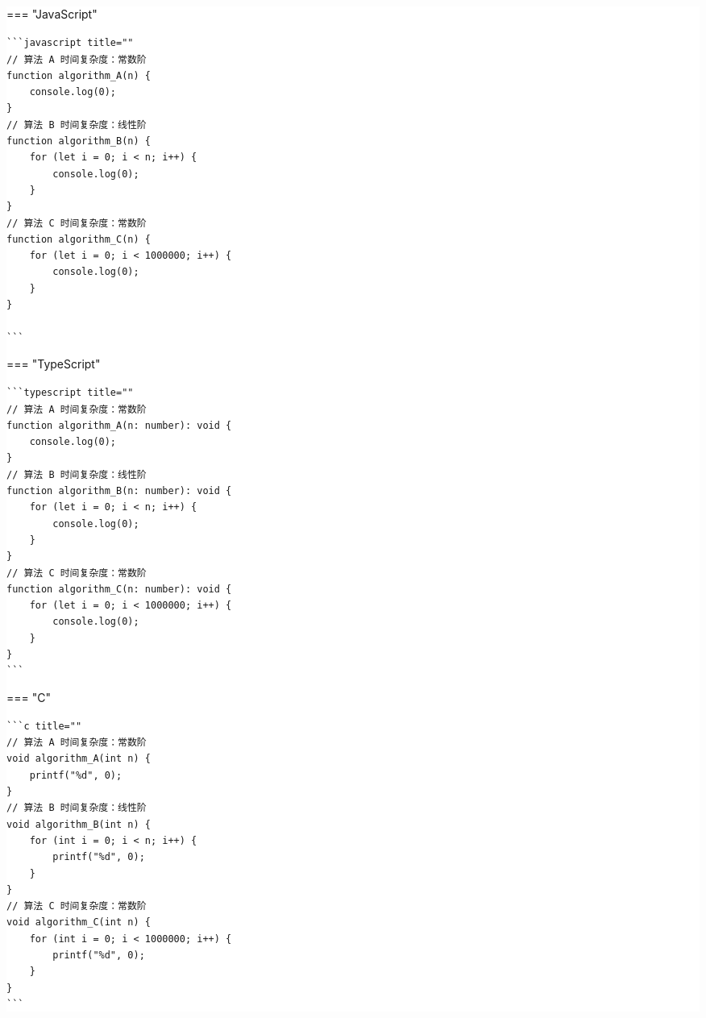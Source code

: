 === "JavaScript"

    ```javascript title=""
    // 算法 A 时间复杂度：常数阶
    function algorithm_A(n) {
        console.log(0);
    }
    // 算法 B 时间复杂度：线性阶
    function algorithm_B(n) {
        for (let i = 0; i < n; i++) {
            console.log(0);
        }
    }
    // 算法 C 时间复杂度：常数阶
    function algorithm_C(n) {
        for (let i = 0; i < 1000000; i++) {
            console.log(0);
        }
    }

    ```

=== "TypeScript"

    ```typescript title=""
    // 算法 A 时间复杂度：常数阶
    function algorithm_A(n: number): void {
        console.log(0);
    }
    // 算法 B 时间复杂度：线性阶
    function algorithm_B(n: number): void {
        for (let i = 0; i < n; i++) {
            console.log(0);
        }
    }
    // 算法 C 时间复杂度：常数阶
    function algorithm_C(n: number): void {
        for (let i = 0; i < 1000000; i++) {
            console.log(0);
        }
    }
    ```

=== "C"

    ```c title=""
    // 算法 A 时间复杂度：常数阶
    void algorithm_A(int n) {
        printf("%d", 0);
    }
    // 算法 B 时间复杂度：线性阶
    void algorithm_B(int n) {
        for (int i = 0; i < n; i++) {
            printf("%d", 0);
        }
    }
    // 算法 C 时间复杂度：常数阶
    void algorithm_C(int n) {
        for (int i = 0; i < 1000000; i++) {
            printf("%d", 0);
        }
    }
    ```
